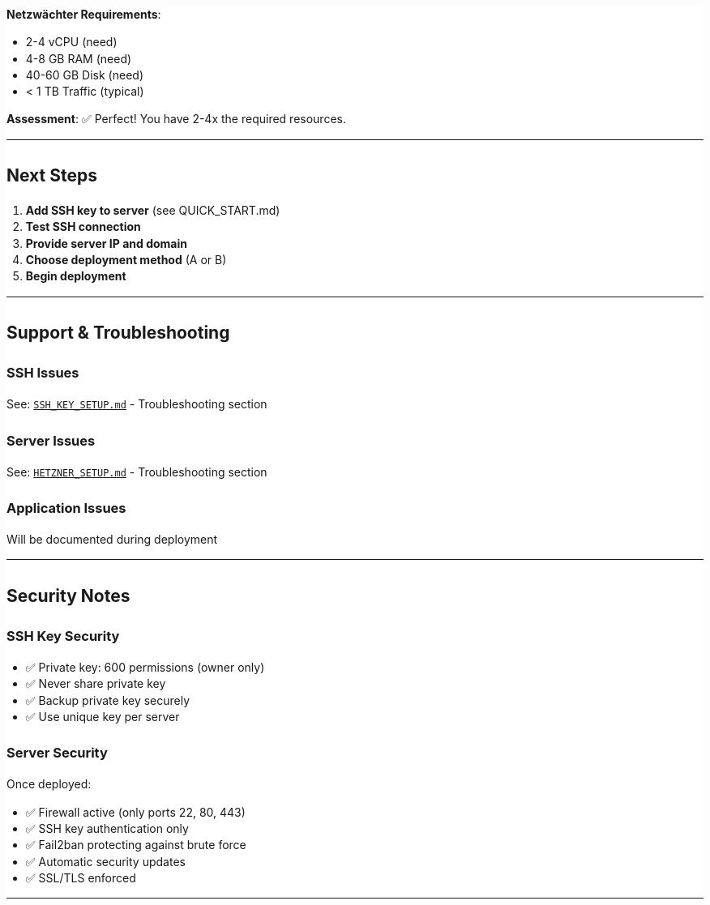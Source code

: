 **Netzwächter Requirements**:
- 2-4 vCPU (need)
- 4-8 GB RAM (need)
- 40-60 GB Disk (need)
- < 1 TB Traffic (typical)

**Assessment**: ✅ Perfect! You have 2-4x the required resources.

---

## Next Steps

1. **Add SSH key to server** (see QUICK_START.md)
2. **Test SSH connection**
3. **Provide server IP and domain**
4. **Choose deployment method** (A or B)
5. **Begin deployment**

---

## Support & Troubleshooting

### SSH Issues
See: [`SSH_KEY_SETUP.md`](./SSH_KEY_SETUP.md) - Troubleshooting section

### Server Issues
See: [`HETZNER_SETUP.md`](./HETZNER_SETUP.md) - Troubleshooting section

### Application Issues
Will be documented during deployment

---

## Security Notes

### SSH Key Security
- ✅ Private key: 600 permissions (owner only)
- ✅ Never share private key
- ✅ Backup private key securely
- ✅ Use unique key per server

### Server Security
Once deployed:
- ✅ Firewall active (only ports 22, 80, 443)
- ✅ SSH key authentication only
- ✅ Fail2ban protecting against brute force
- ✅ Automatic security updates
- ✅ SSL/TLS enforced

---
